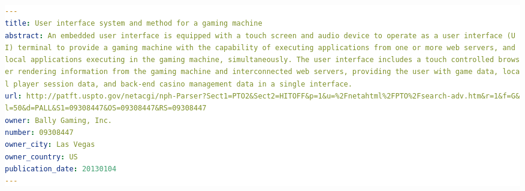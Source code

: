 ```yaml
---
title: User interface system and method for a gaming machine
abstract: An embedded user interface is equipped with a touch screen and audio device to operate as a user interface (UI) terminal to provide a gaming machine with the capability of executing applications from one or more web servers, and local applications executing in the gaming machine, simultaneously. The user interface includes a touch controlled browser rendering information from the gaming machine and interconnected web servers, providing the user with game data, local player session data, and back-end casino management data in a single interface.
url: http://patft.uspto.gov/netacgi/nph-Parser?Sect1=PTO2&Sect2=HITOFF&p=1&u=%2Fnetahtml%2FPTO%2Fsearch-adv.htm&r=1&f=G&l=50&d=PALL&S1=09308447&OS=09308447&RS=09308447
owner: Bally Gaming, Inc.
number: 09308447
owner_city: Las Vegas
owner_country: US
publication_date: 20130104
---
```

